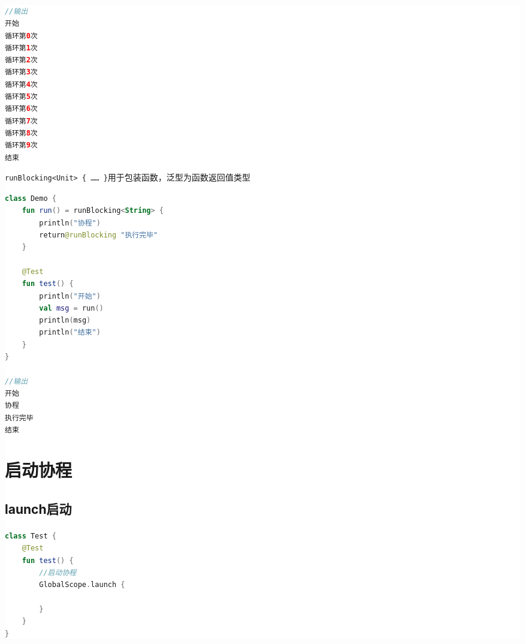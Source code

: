 ```kotlin
//输出
开始
循环第0次
循环第1次
循环第2次
循环第3次
循环第4次
循环第5次
循环第6次
循环第7次
循环第8次
循环第9次
结束
```

`runBlocking<Unit> { …… }`用于包装函数，泛型为函数返回值类型

```kotlin
class Demo {
    fun run() = runBlocking<String> {
        println("协程")
        return@runBlocking "执行完毕"
    }

    @Test
    fun test() {
        println("开始")
        val msg = run()
        println(msg)
        println("结束")
    }
}

//输出
开始
协程
执行完毕
结束
```



# 启动协程

## launch启动

```kotlin
class Test {
    @Test
    fun test() {
        //启动协程
        GlobalScope.launch {

        }
    }
}
```
